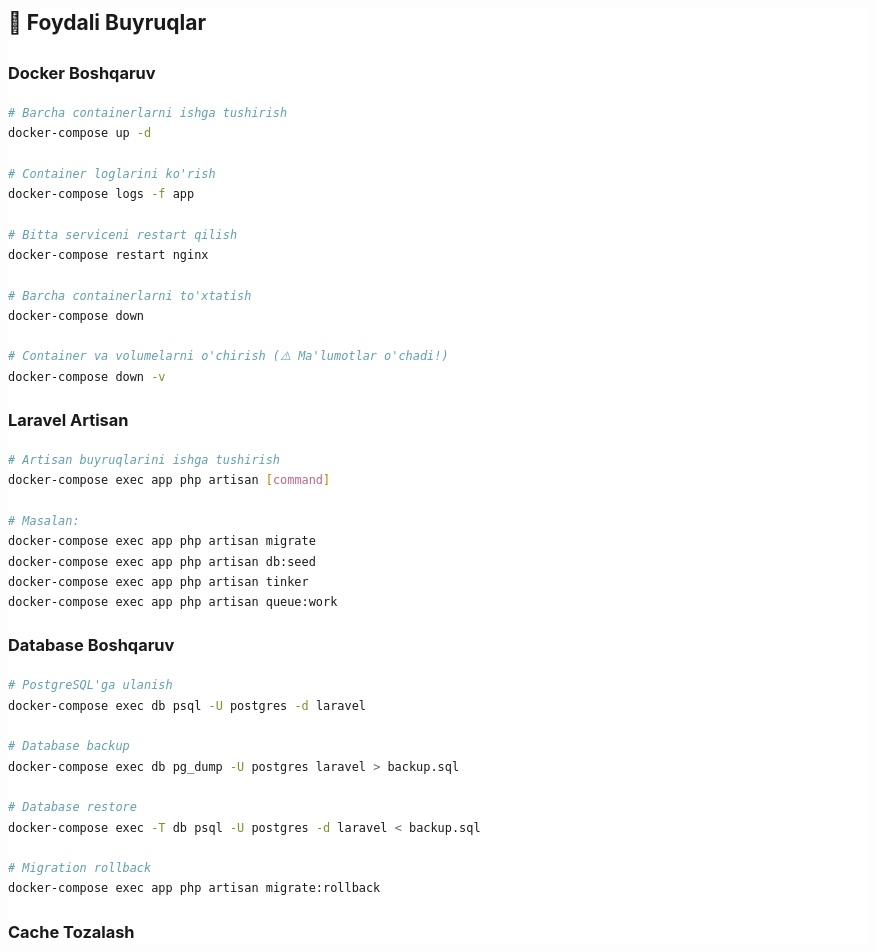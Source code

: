 
## 🔧 Foydali Buyruqlar

### Docker Boshqaruv

```bash
# Barcha containerlarni ishga tushirish
docker-compose up -d

# Container loglarini ko'rish
docker-compose logs -f app

# Bitta serviceni restart qilish
docker-compose restart nginx

# Barcha containerlarni to'xtatish
docker-compose down

# Container va volumelarni o'chirish (⚠️ Ma'lumotlar o'chadi!)
docker-compose down -v
```

### Laravel Artisan

```bash
# Artisan buyruqlarini ishga tushirish
docker-compose exec app php artisan [command]

# Masalan:
docker-compose exec app php artisan migrate
docker-compose exec app php artisan db:seed
docker-compose exec app php artisan tinker
docker-compose exec app php artisan queue:work
```

### Database Boshqaruv

```bash
# PostgreSQL'ga ulanish
docker-compose exec db psql -U postgres -d laravel

# Database backup
docker-compose exec db pg_dump -U postgres laravel > backup.sql

# Database restore
docker-compose exec -T db psql -U postgres -d laravel < backup.sql

# Migration rollback
docker-compose exec app php artisan migrate:rollback
```

### Cache Tozalash
